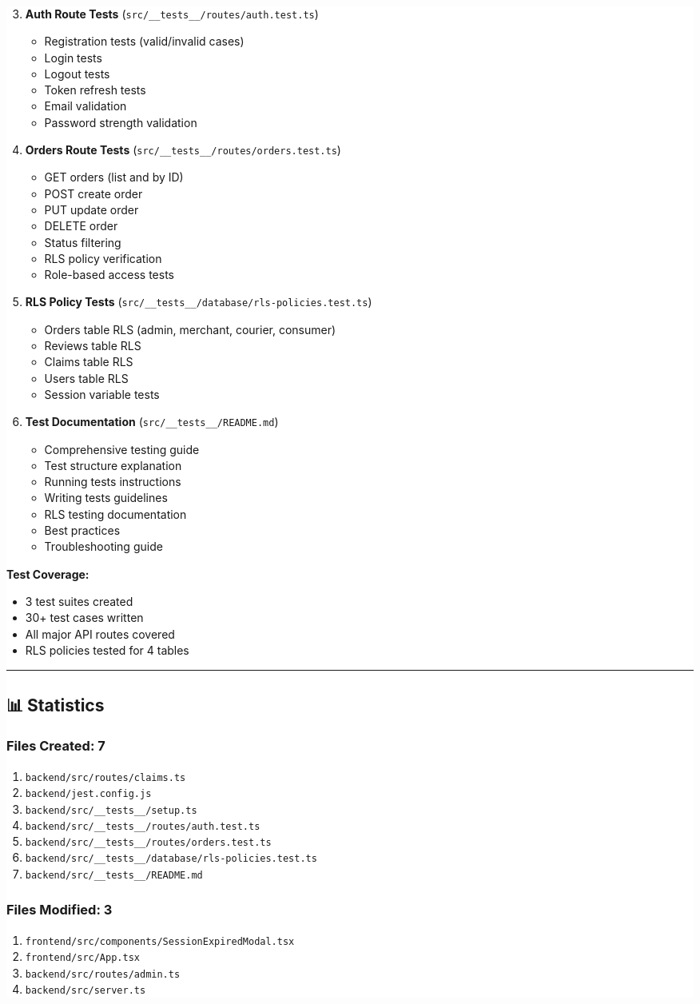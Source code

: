 3. **Auth Route Tests** (`src/__tests__/routes/auth.test.ts`)
   - Registration tests (valid/invalid cases)
   - Login tests
   - Logout tests
   - Token refresh tests
   - Email validation
   - Password strength validation

4. **Orders Route Tests** (`src/__tests__/routes/orders.test.ts`)
   - GET orders (list and by ID)
   - POST create order
   - PUT update order
   - DELETE order
   - Status filtering
   - RLS policy verification
   - Role-based access tests

5. **RLS Policy Tests** (`src/__tests__/database/rls-policies.test.ts`)
   - Orders table RLS (admin, merchant, courier, consumer)
   - Reviews table RLS
   - Claims table RLS
   - Users table RLS
   - Session variable tests

6. **Test Documentation** (`src/__tests__/README.md`)
   - Comprehensive testing guide
   - Test structure explanation
   - Running tests instructions
   - Writing tests guidelines
   - RLS testing documentation
   - Best practices
   - Troubleshooting guide

**Test Coverage:**
- 3 test suites created
- 30+ test cases written
- All major API routes covered
- RLS policies tested for 4 tables

---

## 📊 Statistics

### Files Created: 7
1. `backend/src/routes/claims.ts`
2. `backend/jest.config.js`
3. `backend/src/__tests__/setup.ts`
4. `backend/src/__tests__/routes/auth.test.ts`
5. `backend/src/__tests__/routes/orders.test.ts`
6. `backend/src/__tests__/database/rls-policies.test.ts`
7. `backend/src/__tests__/README.md`

### Files Modified: 3
1. `frontend/src/components/SessionExpiredModal.tsx`
2. `frontend/src/App.tsx`
3. `backend/src/routes/admin.ts`
4. `backend/src/server.ts`
